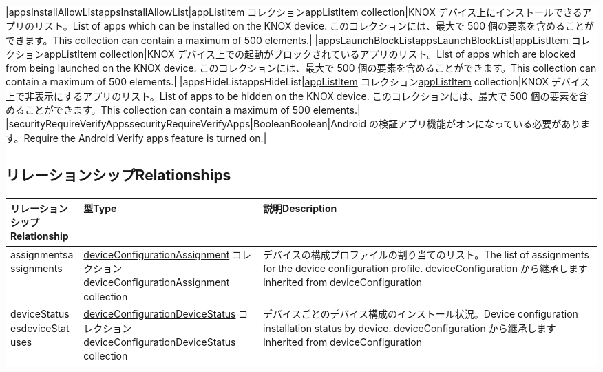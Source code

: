 |<span data-ttu-id="dc3d2-293">appsInstallAllowList</span><span class="sxs-lookup"><span data-stu-id="dc3d2-293">appsInstallAllowList</span></span>|<span data-ttu-id="dc3d2-294">[appListItem](../resources/intune_deviceconfig_applistitem.md) コレクション</span><span class="sxs-lookup"><span data-stu-id="dc3d2-294">[appListItem](../resources/intune_deviceconfig_applistitem.md) collection</span></span>|<span data-ttu-id="dc3d2-295">KNOX デバイス上にインストールできるアプリのリスト。</span><span class="sxs-lookup"><span data-stu-id="dc3d2-295">List of apps which can be installed on the KNOX device.</span></span> <span data-ttu-id="dc3d2-296">このコレクションには、最大で 500 個の要素を含めることができます。</span><span class="sxs-lookup"><span data-stu-id="dc3d2-296">This collection can contain a maximum of 500 elements.</span></span>|
|<span data-ttu-id="dc3d2-297">appsLaunchBlockList</span><span class="sxs-lookup"><span data-stu-id="dc3d2-297">appsLaunchBlockList</span></span>|<span data-ttu-id="dc3d2-298">[appListItem](../resources/intune_deviceconfig_applistitem.md) コレクション</span><span class="sxs-lookup"><span data-stu-id="dc3d2-298">[appListItem](../resources/intune_deviceconfig_applistitem.md) collection</span></span>|<span data-ttu-id="dc3d2-299">KNOX デバイス上での起動がブロックされているアプリのリスト。</span><span class="sxs-lookup"><span data-stu-id="dc3d2-299">List of apps which are blocked from being launched on the KNOX device.</span></span> <span data-ttu-id="dc3d2-300">このコレクションには、最大で 500 個の要素を含めることができます。</span><span class="sxs-lookup"><span data-stu-id="dc3d2-300">This collection can contain a maximum of 500 elements.</span></span>|
|<span data-ttu-id="dc3d2-301">appsHideList</span><span class="sxs-lookup"><span data-stu-id="dc3d2-301">appsHideList</span></span>|<span data-ttu-id="dc3d2-302">[appListItem](../resources/intune_deviceconfig_applistitem.md) コレクション</span><span class="sxs-lookup"><span data-stu-id="dc3d2-302">[appListItem](../resources/intune_deviceconfig_applistitem.md) collection</span></span>|<span data-ttu-id="dc3d2-303">KNOX デバイス上で非表示にするアプリのリスト。</span><span class="sxs-lookup"><span data-stu-id="dc3d2-303">List of apps to be hidden on the KNOX device.</span></span> <span data-ttu-id="dc3d2-304">このコレクションには、最大で 500 個の要素を含めることができます。</span><span class="sxs-lookup"><span data-stu-id="dc3d2-304">This collection can contain a maximum of 500 elements.</span></span>|
|<span data-ttu-id="dc3d2-305">securityRequireVerifyApps</span><span class="sxs-lookup"><span data-stu-id="dc3d2-305">securityRequireVerifyApps</span></span>|<span data-ttu-id="dc3d2-306">Boolean</span><span class="sxs-lookup"><span data-stu-id="dc3d2-306">Boolean</span></span>|<span data-ttu-id="dc3d2-307">Android の検証アプリ機能がオンになっている必要があります。</span><span class="sxs-lookup"><span data-stu-id="dc3d2-307">Require the Android Verify apps feature is turned on.</span></span>|

## <a name="relationships"></a><span data-ttu-id="dc3d2-308">リレーションシップ</span><span class="sxs-lookup"><span data-stu-id="dc3d2-308">Relationships</span></span>
|<span data-ttu-id="dc3d2-309">リレーションシップ</span><span class="sxs-lookup"><span data-stu-id="dc3d2-309">Relationship</span></span>|<span data-ttu-id="dc3d2-310">型</span><span class="sxs-lookup"><span data-stu-id="dc3d2-310">Type</span></span>|<span data-ttu-id="dc3d2-311">説明</span><span class="sxs-lookup"><span data-stu-id="dc3d2-311">Description</span></span>|
|:---|:---|:---|
|<span data-ttu-id="dc3d2-312">assignments</span><span class="sxs-lookup"><span data-stu-id="dc3d2-312">assignments</span></span>|<span data-ttu-id="dc3d2-313">[deviceConfigurationAssignment](../resources/intune_deviceconfig_deviceconfigurationassignment.md) コレクション</span><span class="sxs-lookup"><span data-stu-id="dc3d2-313">[deviceConfigurationAssignment](../resources/intune_deviceconfig_deviceconfigurationassignment.md) collection</span></span>|<span data-ttu-id="dc3d2-314">デバイスの構成プロファイルの割り当てのリスト。</span><span class="sxs-lookup"><span data-stu-id="dc3d2-314">The list of assignments for the device configuration profile.</span></span> <span data-ttu-id="dc3d2-315">[deviceConfiguration](../resources/intune_deviceconfig_deviceconfiguration.md) から継承します</span><span class="sxs-lookup"><span data-stu-id="dc3d2-315">Inherited from [deviceConfiguration](../resources/intune_deviceconfig_deviceconfiguration.md)</span></span>|
|<span data-ttu-id="dc3d2-316">deviceStatuses</span><span class="sxs-lookup"><span data-stu-id="dc3d2-316">deviceStatuses</span></span>|<span data-ttu-id="dc3d2-317">[deviceConfigurationDeviceStatus](../resources/intune_deviceconfig_deviceconfigurationdevicestatus.md) コレクション</span><span class="sxs-lookup"><span data-stu-id="dc3d2-317">[deviceConfigurationDeviceStatus](../resources/intune_deviceconfig_deviceconfigurationdevicestatus.md) collection</span></span>|<span data-ttu-id="dc3d2-318">デバイスごとのデバイス構成のインストール状況。</span><span class="sxs-lookup"><span data-stu-id="dc3d2-318">Device configuration installation status by device.</span></span> <span data-ttu-id="dc3d2-319">[deviceConfiguration](../resources/intune_deviceconfig_deviceconfiguration.md) から継承します</span><span class="sxs-lookup"><span data-stu-id="dc3d2-319">Inherited from [deviceConfiguration](../resources/intune_deviceconfig_deviceconfiguration.md)</span></span>|